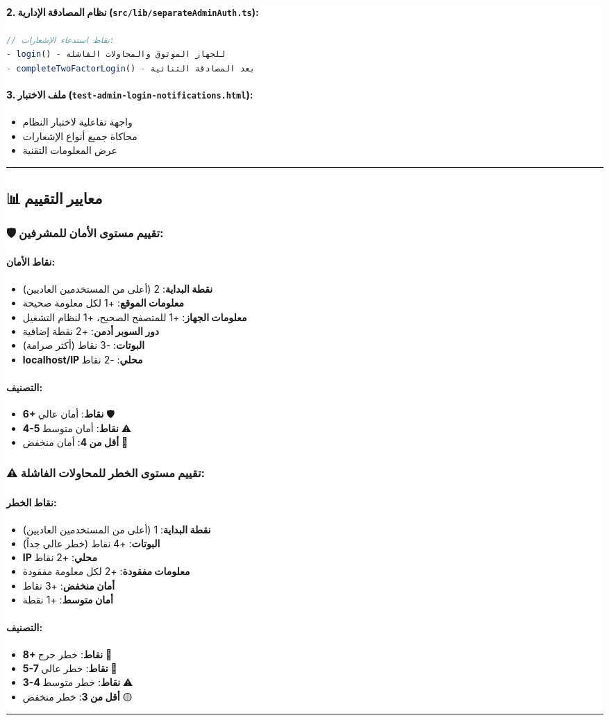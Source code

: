 #### **2. نظام المصادقة الإدارية** (`src/lib/separateAdminAuth.ts`):
```typescript
// نقاط استدعاء الإشعارات:
- login() - للجهاز الموثوق والمحاولات الفاشلة
- completeTwoFactorLogin() - بعد المصادقة الثنائية
```

#### **3. ملف الاختبار** (`test-admin-login-notifications.html`):
- واجهة تفاعلية لاختبار النظام
- محاكاة جميع أنواع الإشعارات
- عرض المعلومات التقنية

---

## 📊 معايير التقييم

### 🛡️ **تقييم مستوى الأمان للمشرفين:**

#### **نقاط الأمان:**
- **نقطة البداية**: 2 (أعلى من المستخدمين العاديين)
- **معلومات الموقع**: +1 لكل معلومة صحيحة
- **معلومات الجهاز**: +1 للمتصفح الصحيح، +1 لنظام التشغيل
- **دور السوبر أدمن**: +2 نقطة إضافية
- **البوتات**: -3 نقاط (أكثر صرامة)
- **localhost/IP محلي**: -2 نقاط

#### **التصنيف:**
- **6+ نقاط**: أمان عالي 🛡️
- **4-5 نقاط**: أمان متوسط ⚠️
- **أقل من 4**: أمان منخفض 🚨

### ⚠️ **تقييم مستوى الخطر للمحاولات الفاشلة:**

#### **نقاط الخطر:**
- **نقطة البداية**: 1 (أعلى من المستخدمين العاديين)
- **البوتات**: +4 نقاط (خطر عالي جداً)
- **IP محلي**: +2 نقاط
- **معلومات مفقودة**: +2 لكل معلومة مفقودة
- **أمان منخفض**: +3 نقاط
- **أمان متوسط**: +1 نقطة

#### **التصنيف:**
- **8+ نقاط**: خطر حرج 🔴
- **5-7 نقاط**: خطر عالي 🚨
- **3-4 نقاط**: خطر متوسط ⚠️
- **أقل من 3**: خطر منخفض 🟡

---
